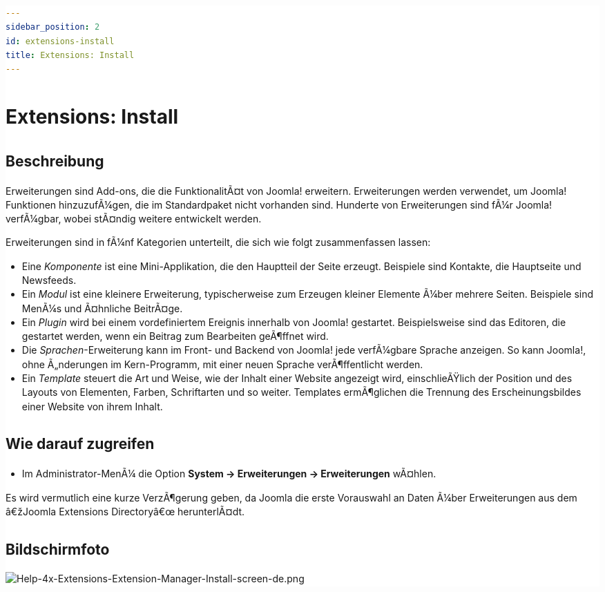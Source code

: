 ```yaml
---
sidebar_position: 2
id: extensions-install
title: Extensions: Install
---
```

# Extensions: Install
## Beschreibung

Erweiterungen sind Add-ons, die die FunktionalitÃ¤t von Joomla!
erweitern. Erweiterungen werden verwendet, um Joomla! Funktionen
hinzuzufÃ¼gen, die im Standardpaket nicht vorhanden sind. Hunderte von
Erweiterungen sind fÃ¼r Joomla! verfÃ¼gbar, wobei stÃ¤ndig weitere
entwickelt werden.

Erweiterungen sind in fÃ¼nf Kategorien unterteilt, die sich wie folgt
zusammenfassen lassen:

- Eine *Komponente* ist eine Mini-Applikation, die den Hauptteil der
  Seite erzeugt. Beispiele sind Kontakte, die Hauptseite und Newsfeeds.
- Ein *Modul* ist eine kleinere Erweiterung, typischerweise zum Erzeugen
  kleiner Elemente Ã¼ber mehrere Seiten. Beispiele sind MenÃ¼s und
  Ã¤hnliche BeitrÃ¤ge.
- Ein *Plugin* wird bei einem vordefiniertem Ereignis innerhalb von
  Joomla! gestartet. Beispielsweise sind das Editoren, die gestartet
  werden, wenn ein Beitrag zum Bearbeiten geÃ¶ffnet wird.
- Die *Sprachen*-Erweiterung kann im Front- und Backend von Joomla! jede
  verfÃ¼gbare Sprache anzeigen. So kann Joomla!, ohne Ã„nderungen im
  Kern-Programm, mit einer neuen Sprache verÃ¶ffentlicht werden.
- Ein *Template* steuert die Art und Weise, wie der Inhalt einer Website
  angezeigt wird, einschlieÃŸlich der Position und des Layouts von
  Elementen, Farben, Schriftarten und so weiter. Templates ermÃ¶glichen
  die Trennung des Erscheinungsbildes einer Website von ihrem Inhalt.

## Wie darauf zugreifen

- Im Administrator-MenÃ¼ die Option
  **System **→** Erweiterungen **→** Erweiterungen** wÃ¤hlen.

Es wird vermutlich eine kurze VerzÃ¶gerung geben, da Joomla die erste
Vorauswahl an Daten Ã¼ber Erweiterungen aus dem â€žJoomla Extensions
Directoryâ€œ herunterlÃ¤dt.

## Bildschirmfoto

<img
src="https://docs.joomla.org/images/thumb/e/e3/Help-4x-Extensions-Extension-Manager-Install-screen-de.png/800px-Help-4x-Extensions-Extension-Manager-Install-screen-de.png"
decoding="async"
srcset="https://docs.joomla.org/images/thumb/e/e3/Help-4x-Extensions-Extension-Manager-Install-screen-de.png/1200px-Help-4x-Extensions-Extension-Manager-Install-screen-de.png 1.5x, https://docs.joomla.org/images/e/e3/Help-4x-Extensions-Extension-Manager-Install-screen-de.png 2x"
data-file-width="1564" data-file-height="1272" width="800" height="651"
alt="Help-4x-Extensions-Extension-Manager-Install-screen-de.png" />
